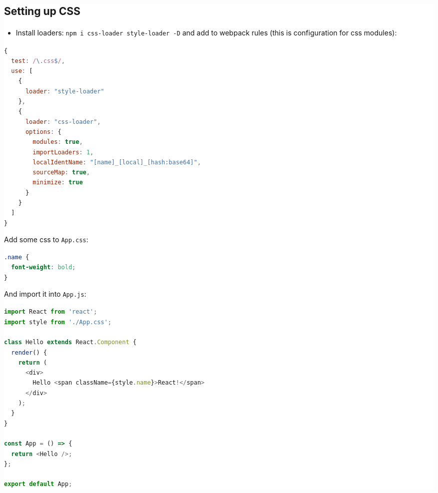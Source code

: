 ## Setting up CSS

- Install loaders: `npm i css-loader style-loader -D` and add to webpack rules (this is configuration for css modules):

```js
{
  test: /\.css$/,
  use: [
    {
      loader: "style-loader"
    },
    {
      loader: "css-loader",
      options: {
        modules: true,
        importLoaders: 1,
        localIdentName: "[name]_[local]_[hash:base64]",
        sourceMap: true,
        minimize: true
      }
    }
  ]
}
```

Add some css to `App.css`:

```css
.name {
  font-weight: bold;
}
```

And import it into `App.js`:

```js
import React from 'react';
import style from './App.css';

class Hello extends React.Component {
  render() {
    return (
      <div>
        Hello <span className={style.name}>React!</span>
      </div>
    );
  }
}

const App = () => {
  return <Hello />;
};

export default App;
```
